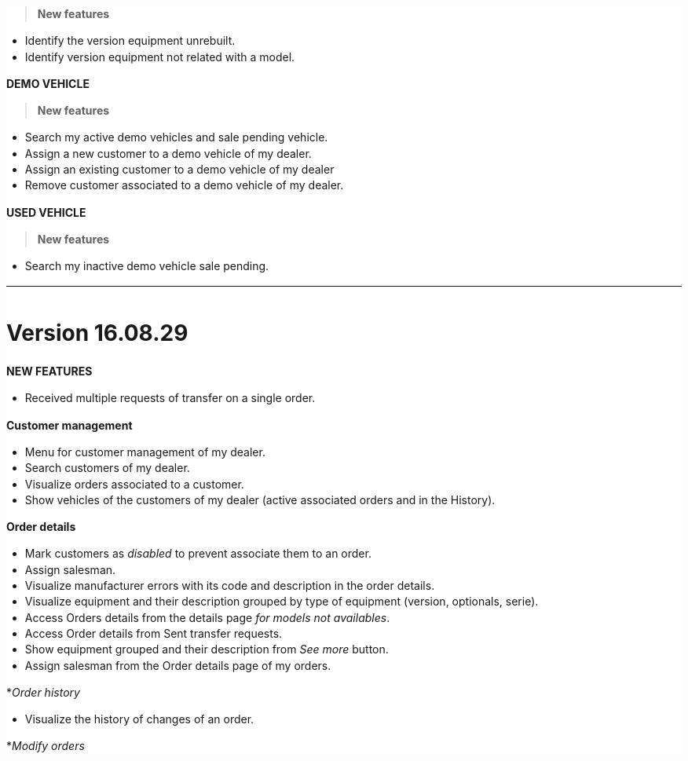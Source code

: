 > **New features**

* Identify the version equipment unrebuilt.
* Identify version equipment not related with a model.

**DEMO VEHICLE**

> **New features**

* Search my active demo vehicles and sale pending vehicle.
* Assign a new customer to a demo vehicle of my dealer.
* Assign an existing customer to a demo vehicle of my dealer
* Remove customer associated to a demo vehicle of my dealer.

**USED VEHICLE**

> **New features**

* Search my inactive demo vehicle sale pending.

***

# Version 16.08.29

**NEW FEATURES**

* Received multiple requests of transfer on a single order.

**Customer management**

>

* Menu for customer management of my dealer.
* Search customers of my dealer.
* Visualize orders associated to a customer.
* Show vehicles of the customers of my dealer (active associated orders and in the History).

**Order details**

>

* Mark customers as _disabled_ to prevent associate them to an order.
* Assign salesman.
* Visualize manufacturer errors with its code and description in the order details.
* Visualize equipment and their description grouped by type of equipment (version, optionals, serie).
* Access Orders details from the details page _for models not availables_.
* Access Order details from Sent transfer requests.
* Show equipment grouped and their description from _See more_ button.
* Assign salesman from the Order details page of my orders.

**Order history*

>

* Visualize the history of changes of an order.

**Modify orders*
